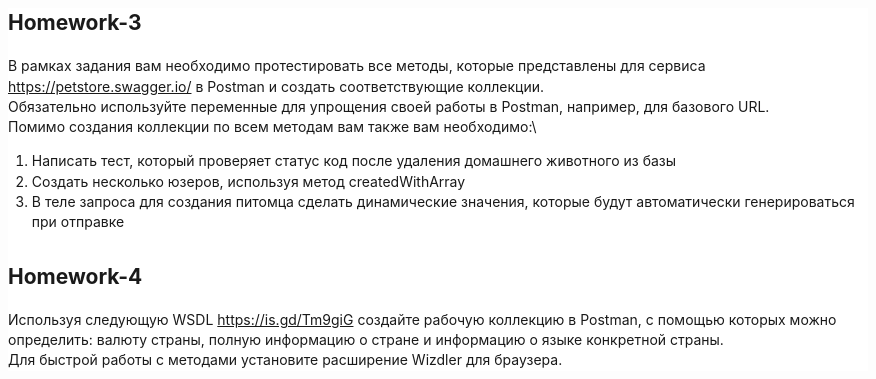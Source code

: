 
## <b>Homework-3</b>
В рамках задания вам необходимо протестировать все методы, которые представлены для сервиса https://petstore.swagger.io/ в Postman и создать соответствующие коллекции.\
Обязательно используйте переменные для упрощения своей работы в Postman, например, для базового URL.\
Помимо создания коллекции по всем методам вам также вам необходимо:\
1. Написать тест, который проверяет статус код после удаления домашнего животного из базы
2. Создать несколько юзеров, используя метод createdWithArray
3. В теле запроса для создания питомца сделать динамические значения, которые будут автоматически генерироваться при отправке


## <b>Homework-4</b>
Используя следующую WSDL https://is.gd/Tm9giG создайте рабочую коллекцию в Postman, с помощью которых можно определить: валюту страны, полную информацию о стране и информацию о языке конкретной страны. \
Для быстрой работы с методами установите расширение Wizdler для браузера.